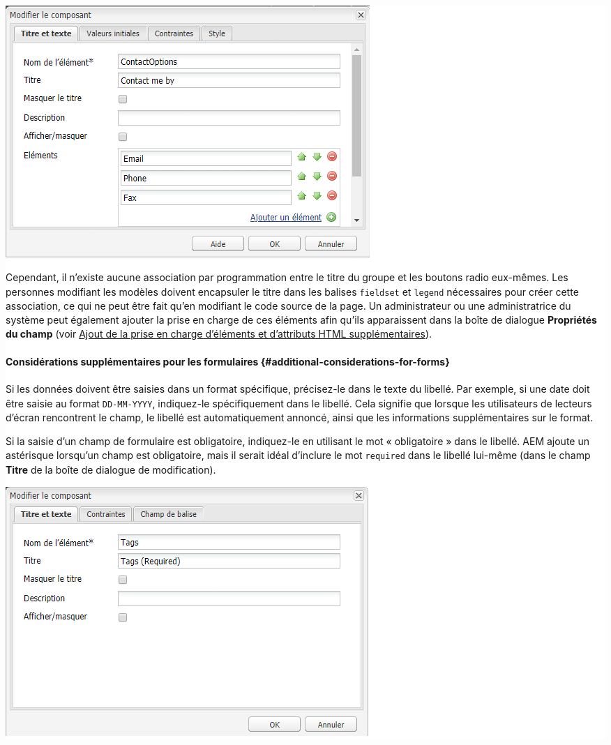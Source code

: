 ![Ajout d’élément au groupe de cases d’option. Le titre du groupe est « Contactez-moi avant le », défini dans le champ Titre.](assets/chlimage_1-24a.png)

Cependant, il n’existe aucune association par programmation entre le titre du groupe et les boutons radio eux-mêmes. Les personnes modifiant les modèles doivent encapsuler le titre dans les balises `fieldset` et `legend` nécessaires pour créer cette association, ce qui ne peut être fait qu’en modifiant le code source de la page. Un administrateur ou une administratrice du système peut également ajouter la prise en charge de ces éléments afin qu’ils apparaissent dans la boîte de dialogue **Propriétés du champ** (voir [Ajout de la prise en charge d’éléments et d’attributs HTML supplémentaires](/help/sites-administering/rte-accessible-content.md#add-support-for-more-html-elements-and-attributes)).

#### Considérations supplémentaires pour les formulaires {#additional-considerations-for-forms}

Si les données doivent être saisies dans un format spécifique, précisez-le dans le texte du libellé. Par exemple, si une date doit être saisie au format `DD-MM-YYYY`, indiquez-le spécifiquement dans le libellé. Cela signifie que lorsque les utilisateurs de lecteurs d’écran rencontrent le champ, le libellé est automatiquement annoncé, ainsi que les informations supplémentaires sur le format.

Si la saisie d’un champ de formulaire est obligatoire, indiquez-le en utilisant le mot « obligatoire » dans le libellé. AEM ajoute un astérisque lorsqu’un champ est obligatoire, mais il serait idéal d’inclure le mot `required` dans le libellé lui-même (dans le champ **Titre** de la boîte de dialogue de modification).

![Ajout d’informations supplémentaires (le mot obligatoire) pour les personnes utilisant un lecteur d’écran dans le champ « Titre ».](assets/chlimage_1-25a.png)
